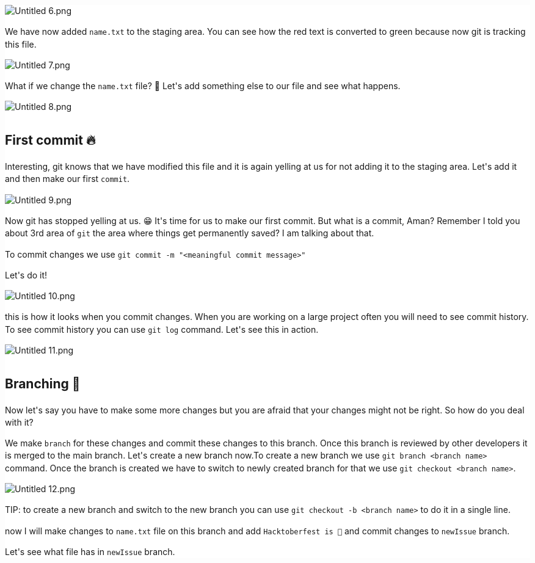 ![Untitled 6.png](https://cdn.hashnode.com/res/hashnode/image/upload/v1630445919910/tlHduuOY8.png)

We have now added `name.txt` to the staging area. You can see how the red text is converted to green because now git is tracking this file.


![Untitled 7.png](https://cdn.hashnode.com/res/hashnode/image/upload/v1630445952132/HQdh_rbD1.png)

What if we change the `name.txt` file? 🤔 Let's add something else to our file and see what happens.

![Untitled 8.png](https://cdn.hashnode.com/res/hashnode/image/upload/v1630445967956/Wklq0dEGJ-.png)

## First commit 🔥

Interesting, git knows that we have modified this file and it is again yelling at us for not adding it to the staging area. Let's add it and then make our first `commit`.

![Untitled 9.png](https://cdn.hashnode.com/res/hashnode/image/upload/v1630445985968/XQvj35x7Y.png)

Now git has stopped yelling at us. 😁 It's time for us to make our first commit. But what is a commit, Aman? Remember I told you about 3rd area of `git` the area where things get permanently saved? I am talking about that.

To commit changes we use `git commit -m "<meaningful commit message>"`

Let's do it!

![Untitled 10.png](https://cdn.hashnode.com/res/hashnode/image/upload/v1630445999901/_5-hb_lRi.png)

this is how it looks when you commit changes. When you are working on a large project often you will need to see commit history. To see commit history you can use `git log` command. Let's see this in action.

![Untitled 11.png](https://cdn.hashnode.com/res/hashnode/image/upload/v1630446013601/nzkGeYyoU.png)

## Branching 🌿

Now let's say you have to make some more changes but you are afraid that your changes might not be right. So how do you deal with it?

We make `branch` for these changes and commit these changes to this branch. Once this branch is reviewed by other developers it is merged to the main branch.  Let's create a new branch now.To create a new branch we use `git branch <branch name>` command. Once the branch is created we have to switch to newly created branch for that we use `git checkout <branch name>`.

![Untitled 12.png](https://cdn.hashnode.com/res/hashnode/image/upload/v1630446026552/dEnlS6ep0.png)

TIP: to create a new branch and switch to the new branch you can use `git checkout -b <branch name>` to do it in a single line.

now I will make changes to `name.txt` file on this branch and add `Hacktoberfest is 💖` and commit changes to `newIssue` branch. 

Let's see what file has in `newIssue` branch. 
